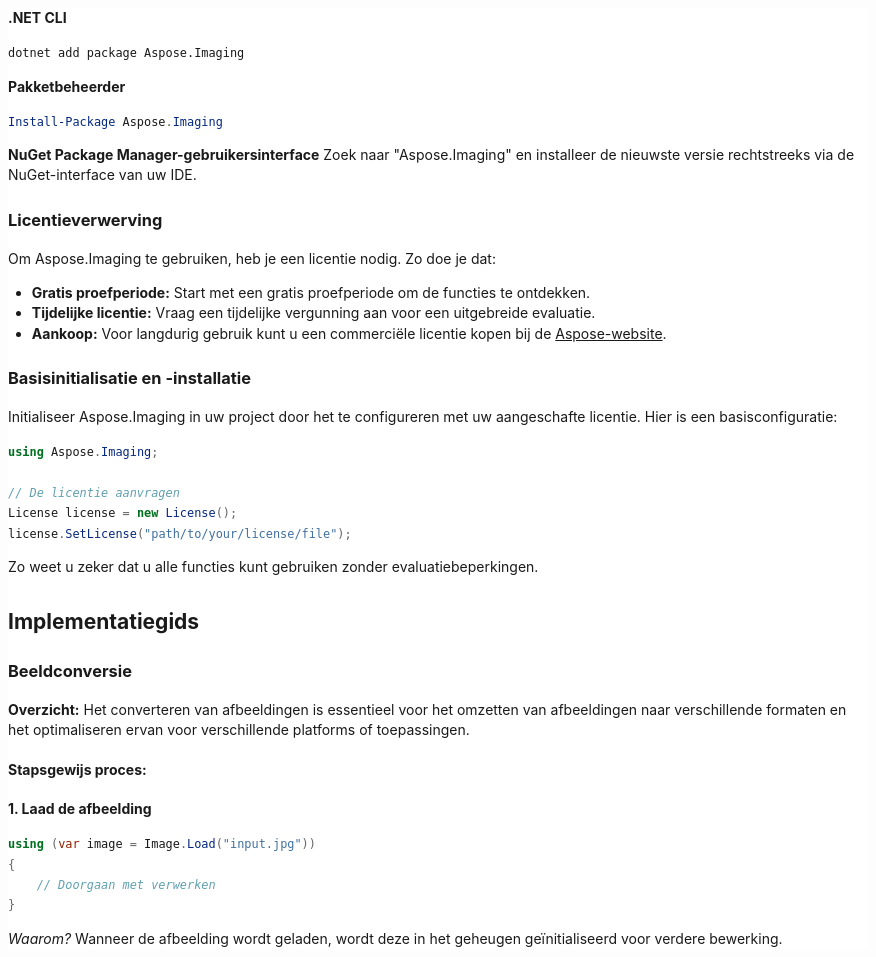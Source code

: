 **.NET CLI**
```bash
dotnet add package Aspose.Imaging
```

**Pakketbeheerder**
```powershell
Install-Package Aspose.Imaging
```

**NuGet Package Manager-gebruikersinterface**
Zoek naar "Aspose.Imaging" en installeer de nieuwste versie rechtstreeks via de NuGet-interface van uw IDE.

### Licentieverwerving

Om Aspose.Imaging te gebruiken, heb je een licentie nodig. Zo doe je dat:
- **Gratis proefperiode:** Start met een gratis proefperiode om de functies te ontdekken.
- **Tijdelijke licentie:** Vraag een tijdelijke vergunning aan voor een uitgebreide evaluatie.
- **Aankoop:** Voor langdurig gebruik kunt u een commerciële licentie kopen bij de [Aspose-website](https://purchase.aspose.com/buy).

### Basisinitialisatie en -installatie

Initialiseer Aspose.Imaging in uw project door het te configureren met uw aangeschafte licentie. Hier is een basisconfiguratie:

```csharp
using Aspose.Imaging;

// De licentie aanvragen
License license = new License();
license.SetLicense("path/to/your/license/file");
```

Zo weet u zeker dat u alle functies kunt gebruiken zonder evaluatiebeperkingen.

## Implementatiegids

### Beeldconversie

**Overzicht:**
Het converteren van afbeeldingen is essentieel voor het omzetten van afbeeldingen naar verschillende formaten en het optimaliseren ervan voor verschillende platforms of toepassingen.

#### Stapsgewijs proces:

**1. Laad de afbeelding**
```csharp
using (var image = Image.Load("input.jpg"))
{
    // Doorgaan met verwerken
}
```
*Waarom?* Wanneer de afbeelding wordt geladen, wordt deze in het geheugen geïnitialiseerd voor verdere bewerking.
